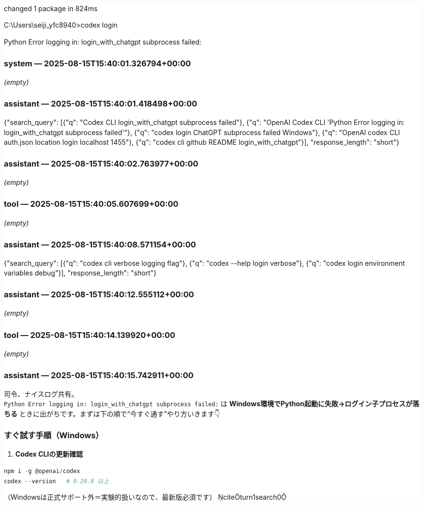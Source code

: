 

changed 1 package in 824ms



C:\Users\seiji_yfc8940>codex login

Python Error logging in: login_with_chatgpt subprocess failed:

### system — 2025-08-15T15:40:01.326794+00:00

_(empty)_

### assistant — 2025-08-15T15:40:01.418498+00:00

{"search_query": [{"q": "Codex CLI login_with_chatgpt subprocess failed"}, {"q": "OpenAI Codex CLI 'Python Error logging in: login_with_chatgpt subprocess failed'"}, {"q": "codex login ChatGPT subprocess failed Windows"}, {"q": "OpenAI codex CLI auth.json location login localhost 1455"}, {"q": "codex cli github README login_with_chatgpt"}], "response_length": "short"}

### assistant — 2025-08-15T15:40:02.763977+00:00

_(empty)_

### tool — 2025-08-15T15:40:05.607699+00:00

_(empty)_

### assistant — 2025-08-15T15:40:08.571154+00:00

{"search_query": [{"q": "codex cli verbose logging flag"}, {"q": "codex --help login verbose"}, {"q": "codex login environment variables debug"}], "response_length": "short"}

### assistant — 2025-08-15T15:40:12.555112+00:00

_(empty)_

### tool — 2025-08-15T15:40:14.139920+00:00

_(empty)_

### assistant — 2025-08-15T15:40:15.742911+00:00

司令、ナイスログ共有。  
`Python Error logging in: login_with_chatgpt subprocess failed:` は **Windows環境でPython起動に失敗→ログイン子プロセスが落ちる** ときに出がちです。まずは下の順で“今すぐ通す”やり方いきます👇

### すぐ試す手順（Windows）
1) **Codex CLIの更新確認**
```powershell
npm i -g @openai/codex
codex --version   # 0.20.0 以上
```
（Windowsは正式サポート外＝実験的扱いなので、最新版必須です） citeturn1search0
